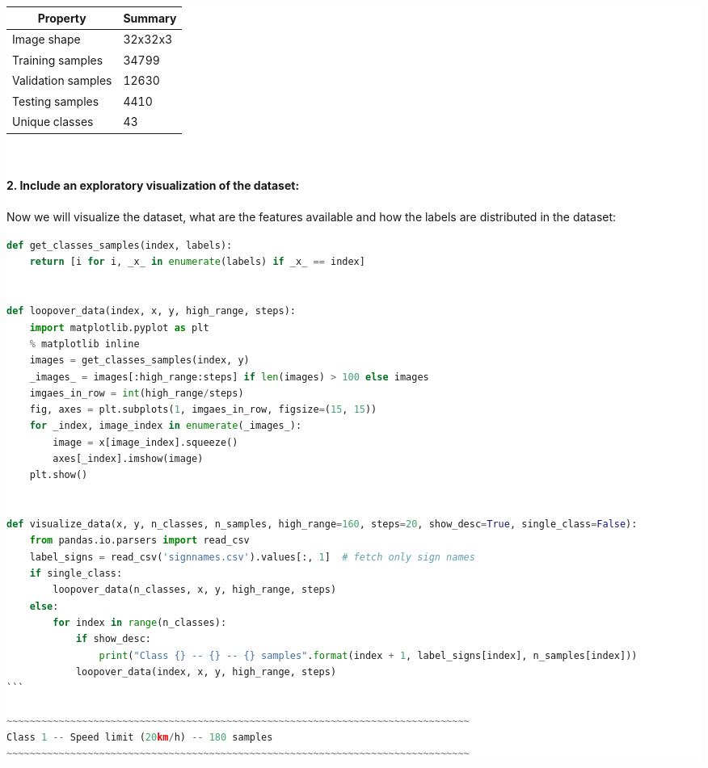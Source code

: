 | **Property**       | **Summary** |
|--------------------|-------------|
| Image shape        | 32x32x3     |
| Training samples   | 34799       |
| Validation samples | 12630       |
| Testing samples    | 4410        |
| Unique classes     | 43          |

 

#### **2. Include an exploratory visualization of the dataset:**

Now we will visualize the dataset, what are the features available and how the
labels are distributed in the dataset:

```python
def get_classes_samples(index, labels):
    return [i for i, _x_ in enumerate(labels) if _x_ == index]


def loopover_data(index, x, y, high_range, steps):
    import matplotlib.pyplot as plt
    % matplotlib inline
    images = get_classes_samples(index, y)
    _images_ = images[:high_range:steps] if len(images) > 100 else images
    imgaes_in_row = int(high_range/steps)
    fig, axes = plt.subplots(1, imgaes_in_row, figsize=(15, 15))
    for _index, image_index in enumerate(_images_):
        image = x[image_index].squeeze()
        axes[_index].imshow(image)
    plt.show()


def visualize_data(x, y, n_classes, n_samples, high_range=160, steps=20, show_desc=True, single_class=False):
    from pandas.io.parsers import read_csv
    label_signs = read_csv('signnames.csv').values[:, 1]  # fetch only sign names
    if single_class:
        loopover_data(n_classes, x, y, high_range, steps)
    else:
        for index in range(n_classes):
            if show_desc:
                print("Class {} -- {} -- {} samples".format(index + 1, label_signs[index], n_samples[index]))
            loopover_data(index, x, y, high_range, steps)
``` 

~~~~~~~~~~~~~~~~~~~~~~~~~~~~~~~~~~~~~~~~~~~~~~~~~~~~~~~~~~~~~~~~~~~~~~~~~~~~~~~~
Class 1 -- Speed limit (20km/h) -- 180 samples
~~~~~~~~~~~~~~~~~~~~~~~~~~~~~~~~~~~~~~~~~~~~~~~~~~~~~~~~~~~~~~~~~~~~~~~~~~~~~~~~
